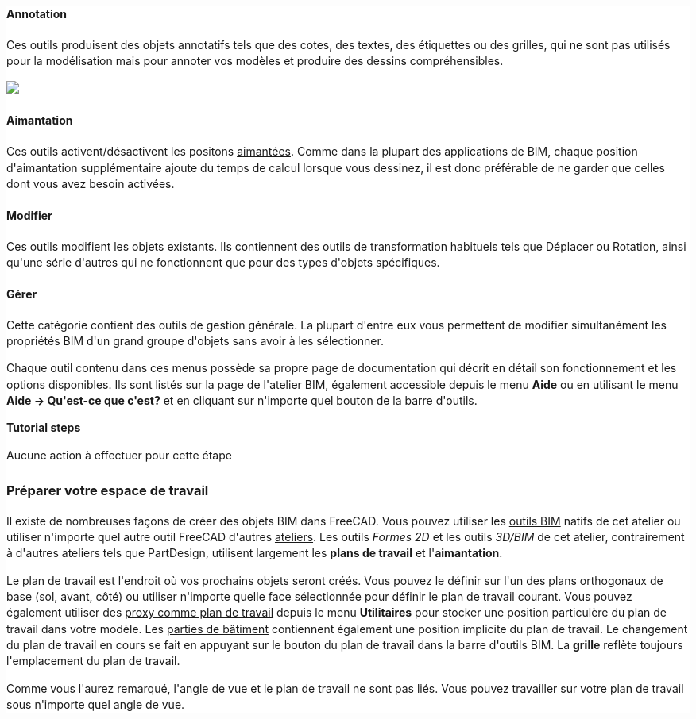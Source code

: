#### Annotation

Ces outils produisent des objets annotatifs tels que des cotes, des textes, des étiquettes ou des grilles, qui ne sont pas utilisés pour la modélisation mais pour annoter vos modèles et produire des dessins compréhensibles.

![](/images/BIM_Tutorial_34.jpg)

#### Aimantation

Ces outils activent/désactivent les positons [aimantées](/Draft_Snap/fr "Draft Snap/fr"). Comme dans la plupart des applications de BIM, chaque position d'aimantation supplémentaire ajoute du temps de calcul lorsque vous dessinez, il est donc préférable de ne garder que celles dont vous avez besoin activées.

#### Modifier

Ces outils modifient les objets existants. Ils contiennent des outils de transformation habituels tels que Déplacer ou Rotation, ainsi qu'une série d'autres qui ne fonctionnent que pour des types d'objets spécifiques.

#### Gérer

Cette catégorie contient des outils de gestion générale. La plupart d'entre eux vous permettent de modifier simultanément les propriétés BIM d'un grand groupe d'objets sans avoir à les sélectionner.

Chaque outil contenu dans ces menus possède sa propre page de documentation qui décrit en détail son fonctionnement et les options disponibles. Ils sont listés sur la page de l'[atelier BIM](/BIM_Workbench/fr "BIM Workbench/fr"), également accessible depuis le menu **Aide** ou en utilisant le menu **Aide → Qu'est-ce que c'est?** et en cliquant sur n'importe quel bouton de la barre d'outils.

**Tutorial steps**

Aucune action à effectuer pour cette étape

### Préparer votre espace de travail

Il existe de nombreuses façons de créer des objets BIM dans FreeCAD. Vous pouvez utiliser les [outils BIM](/BIM_Workbench/fr "BIM Workbench/fr") natifs de cet atelier ou utiliser n'importe quel autre outil FreeCAD d'autres [ateliers](/Workbenches/fr "Workbenches/fr"). Les outils *Formes 2D* et les outils *3D/BIM* de cet atelier, contrairement à d'autres ateliers tels que PartDesign, utilisent largement les **plans de travail** et l'**aimantation**.

Le [plan de travail](/Draft_SelectPlane/fr "Draft SelectPlane/fr") est l'endroit où vos prochains objets seront créés. Vous pouvez le définir sur l'un des plans orthogonaux de base (sol, avant, côté) ou utiliser n'importe quelle face sélectionnée pour définir le plan de travail courant. Vous pouvez également utiliser des [proxy comme plan de travail](/Draft_WorkingPlaneProxy/fr "Draft WorkingPlaneProxy/fr") depuis le menu **Utilitaires** pour stocker une position particulère du plan de travail dans votre modèle. Les [parties de bâtiment](/Arch_BuildingPart/fr "Arch BuildingPart/fr") contiennent également une position implicite du plan de travail. Le changement du plan de travail en cours se fait en appuyant sur le bouton du plan de travail dans la barre d'outils BIM. La **grille** reflète toujours l'emplacement du plan de travail.

Comme vous l'aurez remarqué, l'angle de vue et le plan de travail ne sont pas liés. Vous pouvez travailler sur votre plan de travail sous n'importe quel angle de vue.
